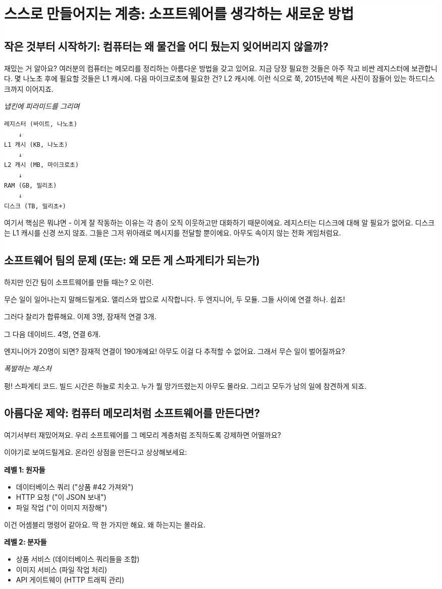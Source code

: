 # 스스로 만들어지는 계층: 소프트웨어를 생각하는 새로운 방법

## 작은 것부터 시작하기: 컴퓨터는 왜 물건을 어디 뒀는지 잊어버리지 않을까?

재밌는 거 알아요? 여러분의 컴퓨터는 메모리를 정리하는 아름다운 방법을 갖고 있어요. 지금 당장 필요한 것들은 아주 작고 비싼 레지스터에 보관합니다. 몇 나노초 후에 필요할 것들은 L1 캐시에. 다음 마이크로초에 필요한 건? L2 캐시에. 이런 식으로 쭉, 2015년에 찍은 사진이 잠들어 있는 하드디스크까지 이어지죠.

*냅킨에 피라미드를 그리며*

```
레지스터 (바이트, 나노초)
    ↓
L1 캐시 (KB, 나노초)
    ↓
L2 캐시 (MB, 마이크로초)
    ↓
RAM (GB, 밀리초)
    ↓
디스크 (TB, 밀리초+)
```

여기서 핵심은 뭐냐면 - 이게 잘 작동하는 이유는 각 층이 오직 이웃하고만 대화하기 때문이에요. 레지스터는 디스크에 대해 알 필요가 없어요. 디스크는 L1 캐시를 신경 쓰지 않죠. 그들은 그저 위아래로 메시지를 전달할 뿐이에요. 아무도 속이지 않는 전화 게임처럼요.

## 소프트웨어 팀의 문제 (또는: 왜 모든 게 스파게티가 되는가)

하지만 인간 팀이 소프트웨어를 만들 때는? 오 이런.

무슨 일이 일어나는지 말해드릴게요. 앨리스와 밥으로 시작합니다. 두 엔지니어, 두 모듈. 그들 사이에 연결 하나. 쉽죠!

그러다 찰리가 합류해요. 이제 3명, 잠재적 연결 3개.

그 다음 데이비드. 4명, 연결 6개.

엔지니어가 20명이 되면? 잠재적 연결이 190개예요! 아무도 이걸 다 추적할 수 없어요. 그래서 무슨 일이 벌어질까요?

*폭발하는 제스처*

펑! 스파게티 코드. 빌드 시간은 하늘로 치솟고. 누가 뭘 망가뜨렸는지 아무도 몰라요. 그리고 모두가 남의 일에 참견하게 되죠.

## 아름다운 제약: 컴퓨터 메모리처럼 소프트웨어를 만든다면?

여기서부터 재밌어져요. 우리 소프트웨어를 그 메모리 계층처럼 조직하도록 강제하면 어떨까요?

이야기로 보여드릴게요. 온라인 상점을 만든다고 상상해보세요:

**레벨 1: 원자들**
- 데이터베이스 쿼리 ("상품 #42 가져와")
- HTTP 요청 ("이 JSON 보내")
- 파일 작업 ("이 이미지 저장해")

이건 어셈블리 명령어 같아요. 딱 한 가지만 해요. 왜 하는지는 몰라요.

**레벨 2: 분자들**
- 상품 서비스 (데이터베이스 쿼리들을 조합)
- 이미지 서비스 (파일 작업 처리)
- API 게이트웨이 (HTTP 트래픽 관리)
